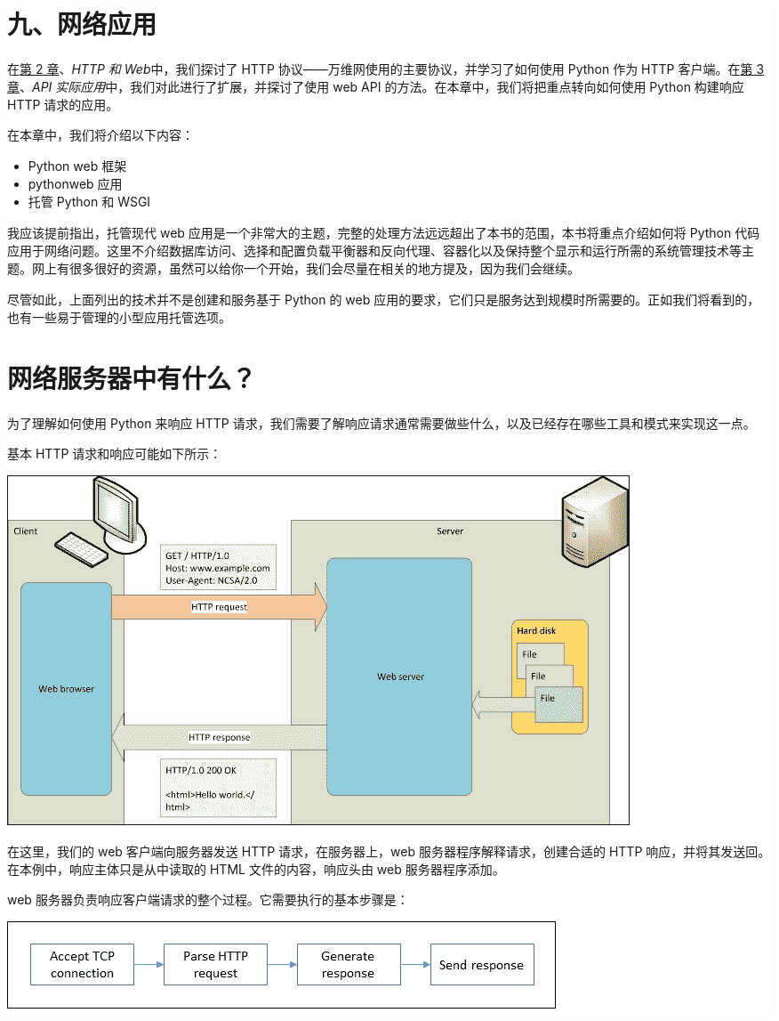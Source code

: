 # 九、网络应用

在[第 2 章](02.html "Chapter 2. HTTP and Working with the Web")、*HTTP 和 Web*中，我们探讨了 HTTP 协议——万维网使用的主要协议，并学习了如何使用 Python 作为 HTTP 客户端。在[第 3 章](03.html "Chapter 3. APIs in Action")、*API 实际应用*中，我们对此进行了扩展，并探讨了使用 web API 的方法。在本章中，我们将把重点转向如何使用 Python 构建响应 HTTP 请求的应用。

在本章中，我们将介绍以下内容：

*   Python web 框架
*   pythonweb 应用
*   托管 Python 和 WSGI

我应该提前指出，托管现代 web 应用是一个非常大的主题，完整的处理方法远远超出了本书的范围，本书将重点介绍如何将 Python 代码应用于网络问题。这里不介绍数据库访问、选择和配置负载平衡器和反向代理、容器化以及保持整个显示和运行所需的系统管理技术等主题。网上有很多很好的资源，虽然可以给你一个开始，我们会尽量在相关的地方提及，因为我们会继续。

尽管如此，上面列出的技术并不是创建和服务基于 Python 的 web 应用的要求，它们只是服务达到规模时所需要的。正如我们将看到的，也有一些易于管理的小型应用托管选项。

# 网络服务器中有什么？

为了理解如何使用 Python 来响应 HTTP 请求，我们需要了解响应请求通常需要做些什么，以及已经存在哪些工具和模式来实现这一点。

基本 HTTP 请求和响应可能如下所示：

![What's in a web server?](img/6008OS_09_01.jpg)

在这里，我们的 web 客户端向服务器发送 HTTP 请求，在服务器上，web 服务器程序解释请求，创建合适的 HTTP 响应，并将其发送回。在本例中，响应主体只是从中读取的 HTML 文件的内容，响应头由 web 服务器程序添加。

web 服务器负责响应客户端请求的整个过程。它需要执行的基本步骤是：

![What's in a web server?](img/6008OS_09_02.jpg)
